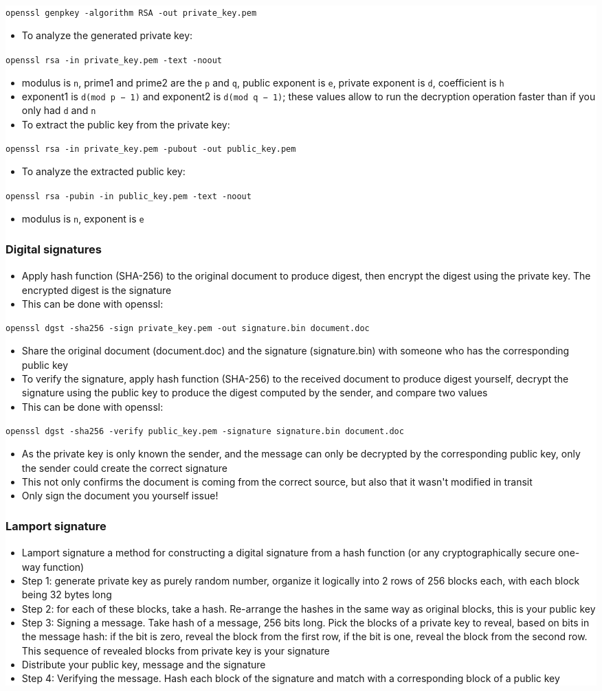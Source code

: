 ```
openssl genpkey -algorithm RSA -out private_key.pem
```

- To analyze the generated private key:

```
openssl rsa -in private_key.pem -text -noout
```

- modulus is `n`, prime1 and prime2 are the `p` and `q`, public exponent is `e`, private exponent is `d`, coefficient is `h`
- exponent1 is `d(mod p − 1)` and exponent2 is `d(mod q − 1)`; these values allow to run the decryption operation faster than if you only had `d` and `n`
- To extract the public key from the private key:

```
openssl rsa -in private_key.pem -pubout -out public_key.pem
```

- To analyze the extracted public key:

```
openssl rsa -pubin -in public_key.pem -text -noout
```

- modulus is `n`, exponent is `e`


### Digital signatures

- Apply hash function (SHA-256) to the original document to produce digest, then encrypt the digest using the private key. The encrypted digest is the signature
- This can be done with openssl:

```
openssl dgst -sha256 -sign private_key.pem -out signature.bin document.doc
```

- Share the original document (document.doc) and the signature (signature.bin) with someone who has the corresponding public key
- To verify the signature, apply hash function (SHA-256) to the received document to produce digest yourself, decrypt the signature using the public key to produce the digest computed by the sender, and compare two values
- This can be done with openssl:

```
openssl dgst -sha256 -verify public_key.pem -signature signature.bin document.doc
```

- As the private key is only known the sender, and the message can only be decrypted by the corresponding public key, only the sender could create the correct signature
- This not only confirms the document is coming from the correct source, but also that it wasn't modified in transit
- Only sign the document you yourself issue!


### Lamport signature

- Lamport signature a method for constructing a digital signature from a hash function (or any cryptographically secure one-way function)
- Step 1: generate private key as purely random number, organize it logically into 2 rows of 256 blocks each, with each block being 32 bytes long
- Step 2: for each of these blocks, take a hash. Re-arrange the hashes in the same way as original blocks, this is your public key
- Step 3: Signing a message. Take hash of a message, 256 bits long. Pick the blocks of a private key to reveal, based on bits in the message hash: if the bit is zero, reveal the block from the first row, if the bit is one, reveal the block from the second row. This sequence of revealed blocks from private key is your signature
- Distribute your public key, message and the signature
- Step 4: Verifying the message. Hash each block of the signature and match with a corresponding block of a public key